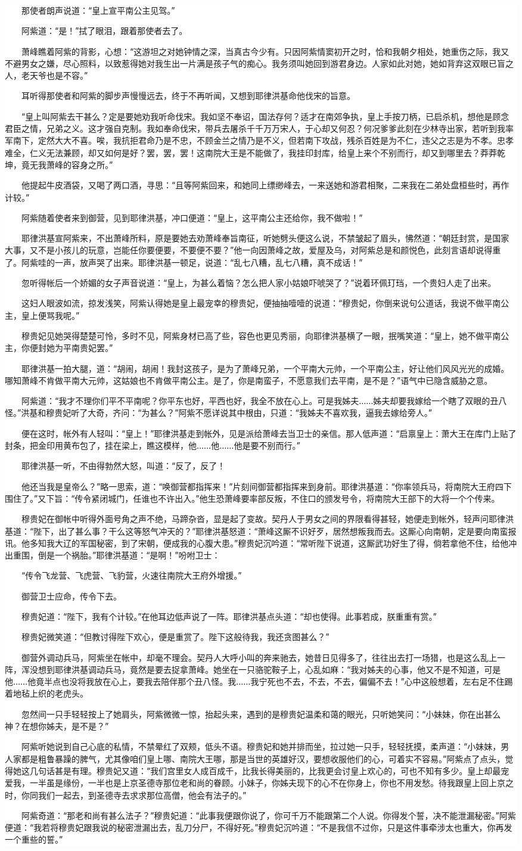 　　那使者朗声说道：“皇上宣平南公主见驾。”

　　阿紫道：“是！”拭了眼泪，跟着那使者去了。

　　萧峰瞧着阿紫的背影，心想：“这游坦之对她钟情之深，当真古今少有。只因阿紫情窦初开之时，恰和我朝夕相处，她重伤之际，我又不避男女之嫌，尽心照料，以致惹得她对我生出一片满是孩子气的痴心。我务须叫她回到游君身边。人家如此对她，她如背弃这双眼已盲之人，老天爷也是不容。”

　　耳听得那使者和阿紫的脚步声慢慢远去，终于不再听闻，又想到耶律洪基命他伐宋的旨意。

　　“皇上叫阿紫去干甚么？定是要她劝我听命伐宋。我如坚不奉诏，国法存何？适才在南郊争执，皇上手按刀柄，已启杀机，想他是顾念君臣之情，兄弟之义。这才强自克制。我如奉命伐宋，带兵去屠杀千千万万宋人，于心却又何忍？何况爹爹此刻在少林寺出家，若听到我率军南下，定然大大不喜。唉，我抗拒君命乃是不忠，不顾金兰之情乃是不义，但若南下攻战，残杀百姓是为不仁，违父之志是为不孝。忠孝难全，仁义无法兼顾，却又如何是好？罢，罢，罢！这南院大王是不能做了，我挂印封库，给皇上来个不别而行，却又到哪里去？莽莽乾坤，竟无我萧峰的容身之所。”

　　他提起牛皮酒袋，又喝了两口酒，寻思：“且等阿紫回来，和她同上缥缈峰去，一来送她和游君相聚，二来我在二弟处盘桓些时，再作计较。”

　　阿紫随着使者来到御营，见到耶律洪基，冲口便道：“皇上，这平南公主还给你，我不做啦！”

　　耶律洪基宣阿紫来，不出萧峰所料，原是要她去劝萧峰奉旨南征，听她劈头便这么说，不禁皱起了眉头，怫然道：“朝廷封赏，是国家大事，又不是小孩儿的玩意，岂能任你要便要，不要便不要？”他一向因萧峰之故，爱屋及乌，对阿紫总是和颜悦色，此刻言语却说得重了。阿紫哇的一声，放声哭了出来。耶律洪基一顿足，说道：“乱七八糟，乱七八糟，真不成话！”

　　忽听得帐后一个娇媚的女子声音说道：“皇上，为甚么着恼？怎么把人家小姑娘吓唬哭了？”说着环佩玎珰，一个贵妇人走了出来。

　　这妇人眼波如流，掠发浅笑，阿紫认得她是皇上最宠幸的穆贵妃，便抽抽噎噎的说道：“穆贵妃，你倒来说句公道话，我说不做平南公主，皇上便骂我呢。”

　　穆贵妃见她哭得楚楚可怜，多时不见，阿紫身材已高了些，容色也更见秀丽，向耶律洪基横了一眼，抿嘴笑道：“皇上，她不做平南公主，你便封她为平南贵妃罢。”

　　耶律洪基一拍大腿，道：“胡闹，胡闹！我封这孩子，是为了萧峰兄弟，一个平南大元帅，一个平南公主，好让他们风风光光的成婚。哪知萧峰不肯做平南大元帅，这姑娘也不肯做平南公主。是了，你是南蛮子，不愿意我们去平南，是不是？”语气中已隐含威胁之意。

　　阿紫道：“我才不理你们平不平南呢？你平东也好，平西也好，我全不放在心上。可是我姊夫……姊夫却要我嫁给一个瞎了双眼的丑八怪。”洪基和穆贵妃听了大奇，齐问：“为甚么？”阿紫不愿详说其中根由，只道：“我姊夫不喜欢我，逼我去嫁给旁人。”

　　便在这时，帐外有人轻叫：“皇上！”耶律洪基走到帐外，见是派给萧峰去当卫士的亲信。那人低声道：“启禀皇上：萧大王在库门上贴了封条，把金印用黄布包了，挂在梁上，瞧这模样，他……他……他是要不别而行。”

　　耶律洪基一听，不由得勃然大怒，叫道：“反了，反了！

　　他还当我是皇帝么？”略一思索，道：“唤御营都指挥来！”片刻间御营都指挥来到身前。耶律洪基道：“你率领兵马，将南院大王府四下围住了。”又下旨：“传令紧闭城门，任谁也不许出入。”他生恐萧峰要率部反叛，不住口的颁发号令，将南院大王部下的大将一个个传来。

　　穆贵妃在御帐中听得外面号角之声不绝，马蹄杂沓，显是起了变故。契丹人于男女之间的界限看得甚轻，她便走到帐外，轻声问耶律洪基道：“陛下，出了甚么事？干么这等怒气冲天的？”耶律洪基怒道：“萧峰这厮不识好歹，居然想叛我而去。这厮心向南朝，定是要向南蛮报讯。他多知我大辽的军国秘密，到了宋朝，便成我的心腹大患。”穆贵妃沉吟道：“常听陛下说道，这厮武功好生了得，倘若拿他不住，给他冲出重围，倒是一个祸胎。”耶律洪基道：“是啊！”吩咐卫士：

　　“传令飞龙营、飞虎营、飞豹营，火速往南院大王府外增援。”

　　御营卫士应命，传令下去。

　　穆贵妃道：“陛下，我有个计较。”在他耳边低声说了一阵。耶律洪基点头道：“却也使得。此事若成，朕重重有赏。”

　　穆贵妃微笑道：“但教讨得陛下欢心，便是重赏了。陛下这般待我，我还贪图甚么？”

　　御营外调动兵马，阿紫坐在帐中，却毫不理会。契丹人大呼小叫的奔来驰去，她昔日见得多了，往往出去打一场猎，也是这么乱上一阵，浑没想到耶律洪基调动兵马，竟然是要去捉拿萧峰。她坐在一只骆驼鞍子上，心乱如麻：“我对姊夫的心事，他又不是不知道，可是他……他竟半点也没将我放在心上，要我去陪伴那个丑八怪。我……我宁死也不去，不去，不去，偏偏不去！”心中这般想着，左右足不住踢着地毡上织的老虎头。

　　忽然间一只手轻轻按上了她肩头，阿紫微微一惊，抬起头来，遇到的是穆贵妃温柔和蔼的眼光，只听她笑问：“小妹妹，你在出甚么神？在想你姊夫，是不是？”

　　阿紫听她说到自己心底的私情，不禁晕红了双颊，低头不语。穆贵妃和她并排而坐，拉过她一只手，轻轻抚摸，柔声道：“小妹妹，男人家都是粗鲁暴躁的脾气，尤其像咱们皇上哪、南院大王哪，那是当世的英雄好汉，要想收服他们的心，可着实不容易。”阿紫点了点头，觉得她这几句话甚是有理。穆贵妃又道：“我们宫里女人成百成千，比我长得美丽的，比我更会讨皇上欢心的，可也不知有多少。皇上却最宠爱我，一半虽是缘份，一半也是上京圣德寺那位老和尚的眷顾。小妹子，你姊夫现下的心不在你身上，你也不用发愁。待我跟皇上回上京之时，你同我们一起去，到圣德寺去求求那位高僧，他会有法子的。”

　　阿紫奇道：“那老和尚有甚么法子？”穆贵妃道：“此事我便跟你说了，你可千万不能跟第二个人说。你得发个誓，决不能泄漏秘密。”阿紫便道：“我若将穆贵妃跟我说的秘密泄漏出去，乱刀分尸，不得好死。”穆贵妃沉吟道：“不是我信不过你，只是这件事牵涉太也重大，你再发一个重些的誓。”
